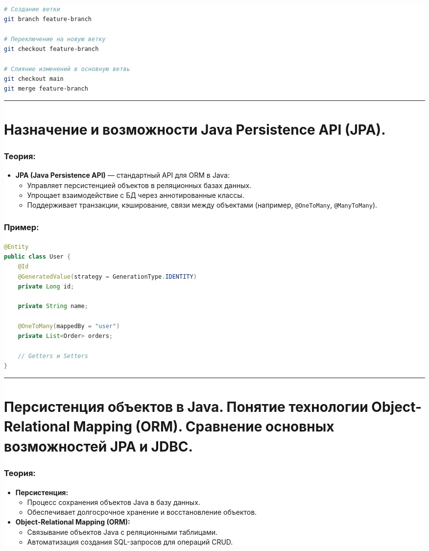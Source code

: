 ```bash
# Создание ветки
git branch feature-branch

# Переключение на новую ветку
git checkout feature-branch

# Слияние изменений в основную ветвь
git checkout main
git merge feature-branch
```

---

# Назначение и возможности Java Persistence API (JPA).

### Теория:

- **JPA (Java Persistence API)** — стандартный API для ORM в Java:
  - Управляет персистенцией объектов в реляционных базах данных.
  - Упрощает взаимодействие с БД через аннотированные классы.
  - Поддерживает транзакции, кэширование, связи между объектами (например, `@OneToMany`, `@ManyToMany`).

### Пример:

```java
@Entity
public class User {
    @Id
    @GeneratedValue(strategy = GenerationType.IDENTITY)
    private Long id;

    private String name;

    @OneToMany(mappedBy = "user")
    private List<Order> orders;

    // Getters и Setters
}
```

---

# Персистенция объектов в Java. Понятие технологии Object-Relational Mapping (ORM). Сравнение основных возможностей JPA и JDBC.

### Теория:

- **Персистенция:**
  - Процесс сохранения объектов Java в базу данных.
  - Обеспечивает долгосрочное хранение и восстановление объектов.
- **Object-Relational Mapping (ORM):**
  - Связывание объектов Java с реляционными таблицами.
  - Автоматизация создания SQL-запросов для операций CRUD.
